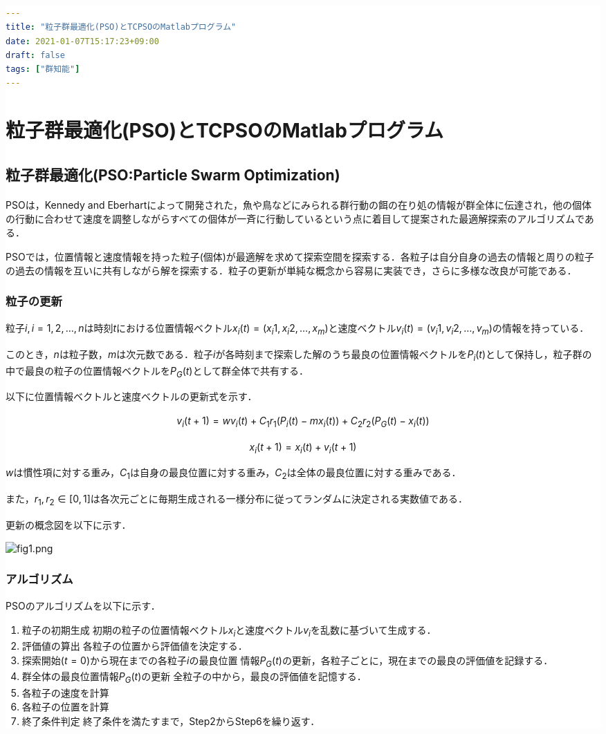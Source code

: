 ```yaml
---
title: "粒子群最適化(PSO)とTCPSOのMatlabプログラム"
date: 2021-01-07T15:17:23+09:00
draft: false
tags: ["群知能"] 
---
```


# 粒子群最適化(PSO)とTCPSOのMatlabプログラム
## 粒子群最適化(PSO:Particle Swarm Optimization)
PSOは，Kennedy and Eberhartによって開発された，魚や鳥などにみられる群行動の餌の在り処の情報が群全体に伝達され，他の個体の行動に合わせて速度を調整しながらすべての個体が一斉に行動しているという点に着目して提案された最適解探索のアルゴリズムである．

PSOでは，位置情報と速度情報を持った粒子(個体)が最適解を求めて探索空間を探索する．各粒子は自分自身の過去の情報と周りの粒子の過去の情報を互いに共有しながら解を探索する．粒子の更新が単純な概念から容易に実装でき，さらに多様な改良が可能である．

### 粒子の更新
粒子$i,i=1,2,…,n$は時刻$t$における位置情報ベクトル$x_i(t)=(x_i1,x_i2,…,x_m)$と速度ベクトル$v_i (t)=(v_i1,v_i2,…,v_m)$の情報を持っている．

このとき，$n$は粒子数，$m$は次元数である．粒子$i$が各時刻まで探索した解のうち最良の位置情報ベクトルを$P_i(t)$として保持し，粒子群の中で最良の粒子の位置情報ベクトルを$P_G(t)$として群全体で共有する．

以下に位置情報ベクトルと速度ベクトルの更新式を示す．

$$
v_i(t+1)=w{v}_i(t)+C_1r_1(P_i(t)-m{x}_i(t))+C_2r_2(P_G(t)-x_i(t))
$$

$$
x_i(t+1)=x_i(t)+{v}_i(t+1)
$$

$w$は慣性項に対する重み，$C_1$は自身の最良位置に対する重み，$C_2$は全体の最良位置に対する重みである．

また，$r_1,r_2∈[0,1]$は各次元ごとに毎期生成される一様分布に従ってランダムに決定される実数値である．

更新の概念図を以下に示す．

![fig1.png](.././fig1.png)

### アルゴリズム
PSOのアルゴリズムを以下に示す．

1. 粒子の初期生成
   初期の粒子の位置情報ベクトル$x_i$と速度ベクトル$v_i$を乱数に基づいて生成する．
2. 評価値の算出
   各粒子の位置から評価値を決定する．
3. 探索開始($t=0$)から現在までの各粒子$i$の最良位置
情報$P_G (t)$の更新，各粒子ごとに，現在までの最良の評価値を記録する．
4. 群全体の最良位置情報$P_G (t)$の更新
   全粒子の中から，最良の評価値を記憶する．
5. 各粒子の速度を計算
6. 各粒子の位置を計算
7. 終了条件判定
   終了条件を満たすまで，Step2からStep6を繰り返す．
